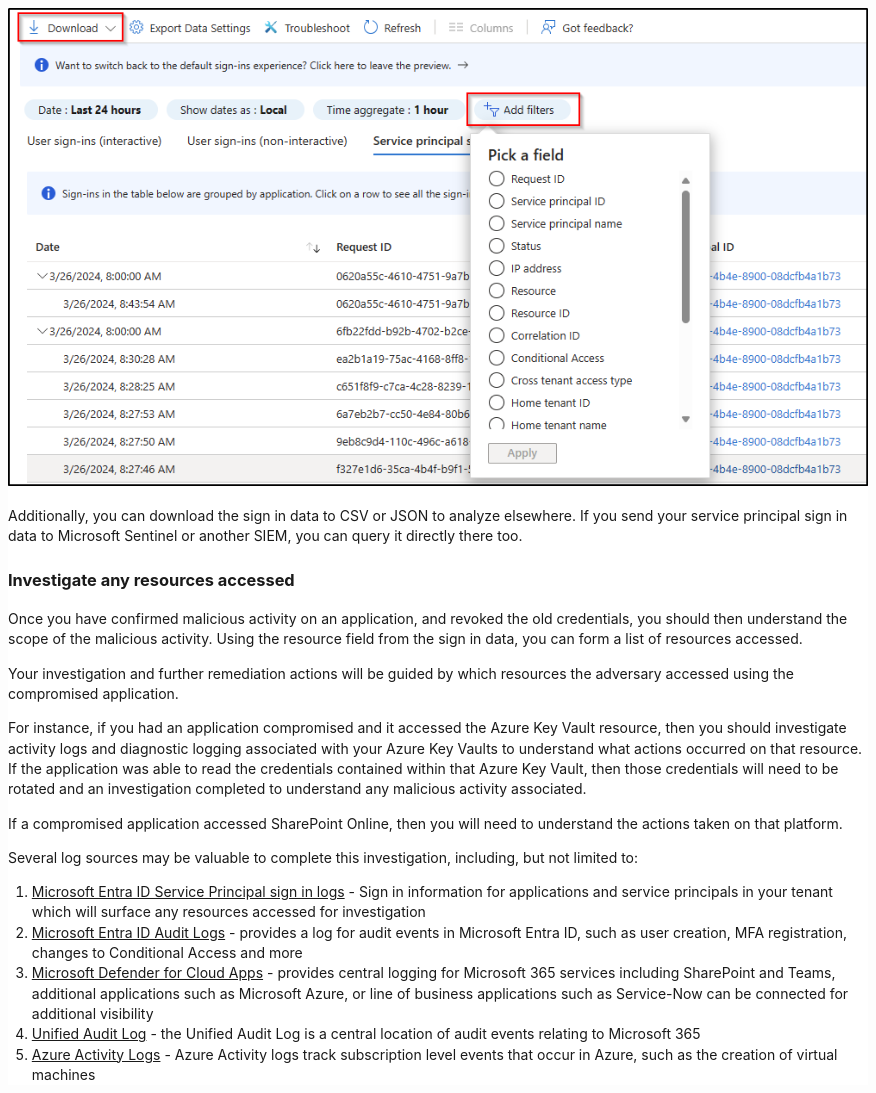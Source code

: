 ![Filtering and downloading sign in events](images/signin-filter-download.png)

Additionally, you can download the sign in data to CSV or JSON to analyze elsewhere. If you send your service principal sign in data to Microsoft Sentinel or another SIEM, you can query it directly there too.

### Investigate any resources accessed

Once you have confirmed malicious activity on an application, and revoked the old credentials, you should then understand the scope of the malicious activity. Using the resource field from the sign in data, you can form a list of resources accessed.

Your investigation and further remediation actions will be guided by which resources the adversary accessed using the compromised application.

For instance, if you had an application compromised and it accessed the Azure Key Vault resource, then you should investigate activity logs and diagnostic logging associated with your Azure Key Vaults to understand what actions occurred on that resource. If the application was able to read the credentials contained within that Azure Key Vault, then those credentials will need to be rotated and an investigation completed to understand any malicious activity associated.

If a compromised application accessed SharePoint Online, then you will need to understand the actions taken on that platform.

Several log sources may be valuable to complete this investigation, including, but not limited to:

1. [Microsoft Entra ID Service Principal sign in logs](https://learn.microsoft.com/en-us/entra/identity/monitoring-health/concept-sign-ins#service-principal-sign-ins) - Sign in information for applications and service principals in your tenant which will surface any resources accessed for investigation
2. [Microsoft Entra ID Audit Logs](https://learn.microsoft.com/en-us/entra/identity/monitoring-health/concept-audit-logs) - provides a log for audit events in Microsoft Entra ID, such as user creation, MFA registration, changes to Conditional Access and more
3. [Microsoft Defender for Cloud Apps](https://learn.microsoft.com/en-us/defender-cloud-apps/what-is-defender-for-cloud-apps) - provides central logging for Microsoft 365 services including SharePoint and Teams, additional applications such as Microsoft Azure, or line of business applications such as Service-Now can be connected for additional visibility
4. [Unified Audit Log](https://learn.microsoft.com/en-us/purview/audit-new-search) - the Unified Audit Log is a central location of audit events relating to Microsoft 365
5. [Azure Activity Logs](https://learn.microsoft.com/en-us/azure/azure-monitor/essentials/activity-log?tabs=powershell) - Azure Activity logs track subscription level events that occur in Azure, such as the creation of virtual machines